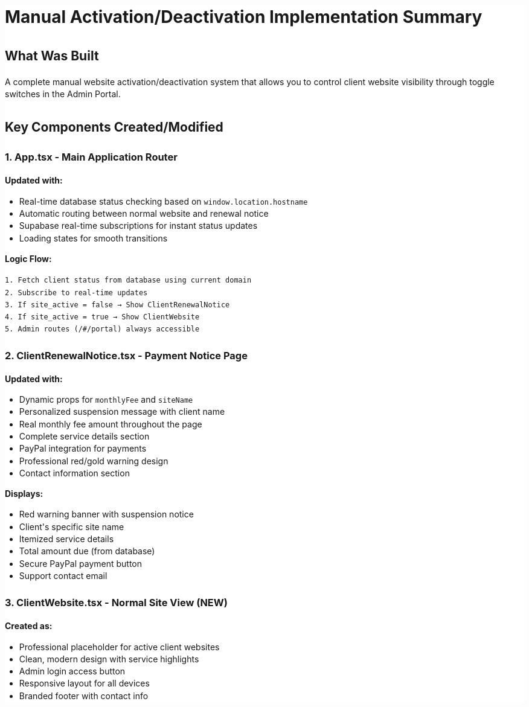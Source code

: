 # Manual Activation/Deactivation Implementation Summary

## What Was Built

A complete manual website activation/deactivation system that allows you to control client website visibility through toggle switches in the Admin Portal.

## Key Components Created/Modified

### 1. App.tsx - Main Application Router
**Updated with:**
- Real-time database status checking based on `window.location.hostname`
- Automatic routing between normal website and renewal notice
- Supabase real-time subscriptions for instant status updates
- Loading states for smooth transitions

**Logic Flow:**
```
1. Fetch client status from database using current domain
2. Subscribe to real-time updates
3. If site_active = false → Show ClientRenewalNotice
4. If site_active = true → Show ClientWebsite
5. Admin routes (/#/portal) always accessible
```

### 2. ClientRenewalNotice.tsx - Payment Notice Page
**Updated with:**
- Dynamic props for `monthlyFee` and `siteName`
- Personalized suspension message with client name
- Real monthly fee amount throughout the page
- Complete service details section
- PayPal integration for payments
- Professional red/gold warning design
- Contact information section

**Displays:**
- Red warning banner with suspension notice
- Client's specific site name
- Itemized service details
- Total amount due (from database)
- Secure PayPal payment button
- Support contact email

### 3. ClientWebsite.tsx - Normal Site View (NEW)
**Created as:**
- Professional placeholder for active client websites
- Clean, modern design with service highlights
- Admin login access button
- Responsive layout for all devices
- Branded footer with contact info
